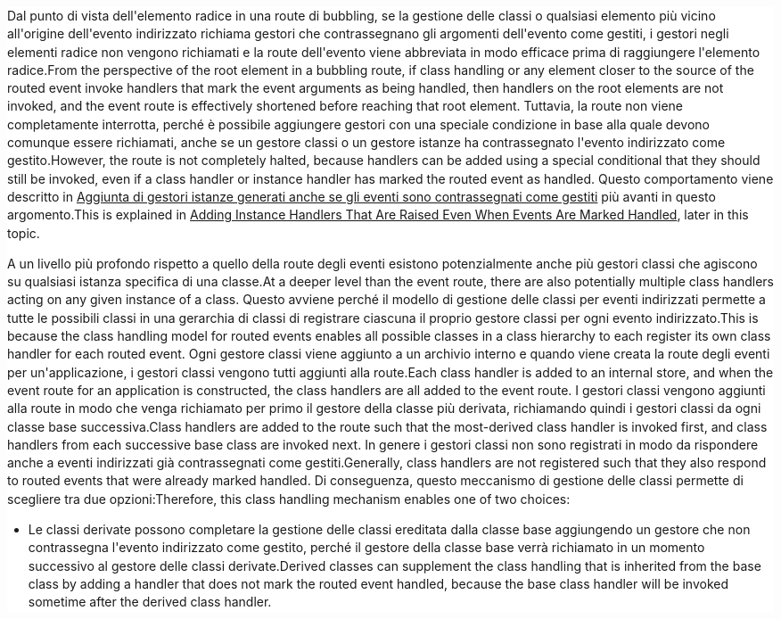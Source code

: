  <span data-ttu-id="823b1-144">Dal punto di vista dell'elemento radice in una route di bubbling, se la gestione delle classi o qualsiasi elemento più vicino all'origine dell'evento indirizzato richiama gestori che contrassegnano gli argomenti dell'evento come gestiti, i gestori negli elementi radice non vengono richiamati e la route dell'evento viene abbreviata in modo efficace prima di raggiungere l'elemento radice.</span><span class="sxs-lookup"><span data-stu-id="823b1-144">From the perspective of the root element in a bubbling route, if class handling or any element closer to the source of the routed event invoke handlers that mark the event arguments as being handled, then handlers on the root elements are not invoked, and the event route is effectively shortened before reaching that root element.</span></span> <span data-ttu-id="823b1-145">Tuttavia, la route non viene completamente interrotta, perché è possibile aggiungere gestori con una speciale condizione in base alla quale devono comunque essere richiamati, anche se un gestore classi o un gestore istanze ha contrassegnato l'evento indirizzato come gestito.</span><span class="sxs-lookup"><span data-stu-id="823b1-145">However, the route is not completely halted, because handlers can be added using a special conditional that they should still be invoked, even if a class handler or instance handler has marked the routed event as handled.</span></span> <span data-ttu-id="823b1-146">Questo comportamento viene descritto in [Aggiunta di gestori istanze generati anche se gli eventi sono contrassegnati come gestiti](#AddingInstanceHandlersthatAreRaisedEvenWhenEventsareMarkedHandled) più avanti in questo argomento.</span><span class="sxs-lookup"><span data-stu-id="823b1-146">This is explained in [Adding Instance Handlers That Are Raised Even When Events Are Marked Handled](#AddingInstanceHandlersthatAreRaisedEvenWhenEventsareMarkedHandled), later in this topic.</span></span>  
  
 <span data-ttu-id="823b1-147">A un livello più profondo rispetto a quello della route degli eventi esistono potenzialmente anche più gestori classi che agiscono su qualsiasi istanza specifica di una classe.</span><span class="sxs-lookup"><span data-stu-id="823b1-147">At a deeper level than the event route, there are also potentially multiple class handlers acting on any given instance of a class.</span></span> <span data-ttu-id="823b1-148">Questo avviene perché il modello di gestione delle classi per eventi indirizzati permette a tutte le possibili classi in una gerarchia di classi di registrare ciascuna il proprio gestore classi per ogni evento indirizzato.</span><span class="sxs-lookup"><span data-stu-id="823b1-148">This is because the class handling model for routed events enables all possible classes in a class hierarchy to each register its own class handler for each routed event.</span></span> <span data-ttu-id="823b1-149">Ogni gestore classi viene aggiunto a un archivio interno e quando viene creata la route degli eventi per un'applicazione, i gestori classi vengono tutti aggiunti alla route.</span><span class="sxs-lookup"><span data-stu-id="823b1-149">Each class handler is added to an internal store, and when the event route for an application is constructed, the class handlers are all added to the event route.</span></span> <span data-ttu-id="823b1-150">I gestori classi vengono aggiunti alla route in modo che venga richiamato per primo il gestore della classe più derivata, richiamando quindi i gestori classi da ogni classe base successiva.</span><span class="sxs-lookup"><span data-stu-id="823b1-150">Class handlers are added to the route such that the most-derived class handler is invoked first, and class handlers from each successive base class are invoked next.</span></span> <span data-ttu-id="823b1-151">In genere i gestori classi non sono registrati in modo da rispondere anche a eventi indirizzati già contrassegnati come gestiti.</span><span class="sxs-lookup"><span data-stu-id="823b1-151">Generally, class handlers are not registered such that they also respond to routed events that were already marked handled.</span></span> <span data-ttu-id="823b1-152">Di conseguenza, questo meccanismo di gestione delle classi permette di scegliere tra due opzioni:</span><span class="sxs-lookup"><span data-stu-id="823b1-152">Therefore, this class handling mechanism enables one of two choices:</span></span>  
  
-   <span data-ttu-id="823b1-153">Le classi derivate possono completare la gestione delle classi ereditata dalla classe base aggiungendo un gestore che non contrassegna l'evento indirizzato come gestito, perché il gestore della classe base verrà richiamato in un momento successivo al gestore delle classi derivate.</span><span class="sxs-lookup"><span data-stu-id="823b1-153">Derived classes can supplement the class handling that is inherited from the base class by adding a handler that does not mark the routed event handled, because the base class handler will be invoked sometime after the derived class handler.</span></span>  
  